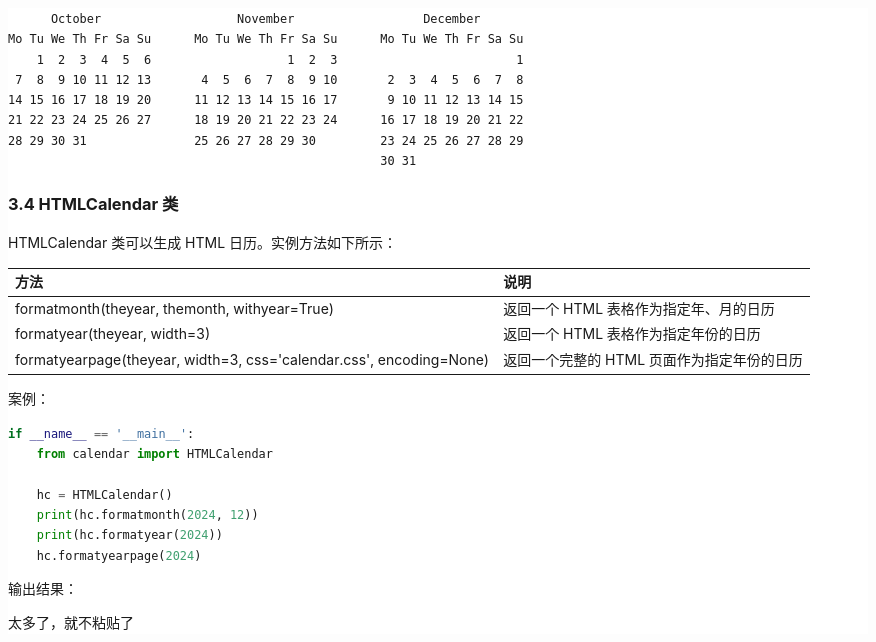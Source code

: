 ```shell
      October                   November                  December
Mo Tu We Th Fr Sa Su      Mo Tu We Th Fr Sa Su      Mo Tu We Th Fr Sa Su
    1  2  3  4  5  6                   1  2  3                         1
 7  8  9 10 11 12 13       4  5  6  7  8  9 10       2  3  4  5  6  7  8
14 15 16 17 18 19 20      11 12 13 14 15 16 17       9 10 11 12 13 14 15
21 22 23 24 25 26 27      18 19 20 21 22 23 24      16 17 18 19 20 21 22
28 29 30 31               25 26 27 28 29 30         23 24 25 26 27 28 29
                                                    30 31
```



### 3.4 HTMLCalendar 类

HTMLCalendar 类可以生成 HTML 日历。实例方法如下所示：

| 方法                                                         | 说明                                       |
| :----------------------------------------------------------- | :----------------------------------------- |
| formatmonth(theyear, themonth, withyear=True)                | 返回一个 HTML 表格作为指定年、月的日历     |
| formatyear(theyear, width=3)                                 | 返回一个 HTML 表格作为指定年份的日历       |
| formatyearpage(theyear, width=3, css='calendar.css', encoding=None) | 返回一个完整的 HTML 页面作为指定年份的日历 |

案例：

```python
if __name__ == '__main__':
    from calendar import HTMLCalendar

    hc = HTMLCalendar()
    print(hc.formatmonth(2024, 12))
    print(hc.formatyear(2024))
    hc.formatyearpage(2024)
```

输出结果：

太多了，就不粘贴了



